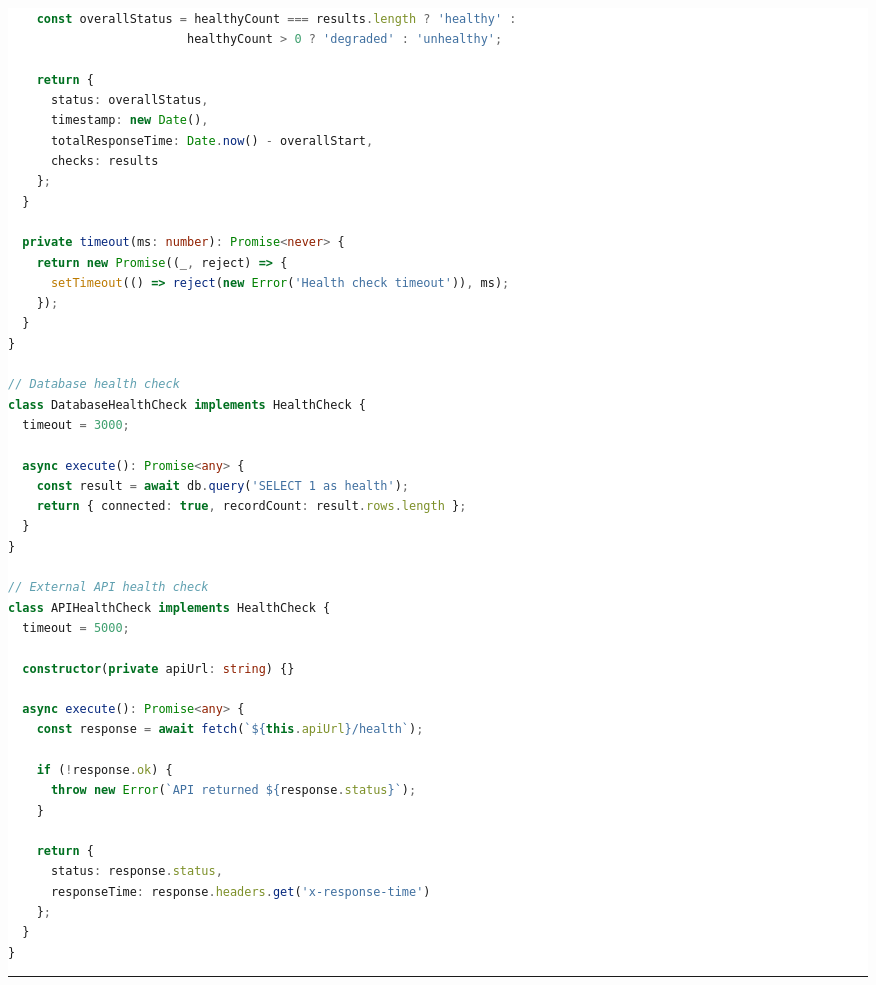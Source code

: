```typescript
    const overallStatus = healthyCount === results.length ? 'healthy' : 
                         healthyCount > 0 ? 'degraded' : 'unhealthy';
    
    return {
      status: overallStatus,
      timestamp: new Date(),
      totalResponseTime: Date.now() - overallStart,
      checks: results
    };
  }
  
  private timeout(ms: number): Promise<never> {
    return new Promise((_, reject) => {
      setTimeout(() => reject(new Error('Health check timeout')), ms);
    });
  }
}

// Database health check
class DatabaseHealthCheck implements HealthCheck {
  timeout = 3000;
  
  async execute(): Promise<any> {
    const result = await db.query('SELECT 1 as health');
    return { connected: true, recordCount: result.rows.length };
  }
}

// External API health check
class APIHealthCheck implements HealthCheck {
  timeout = 5000;
  
  constructor(private apiUrl: string) {}
  
  async execute(): Promise<any> {
    const response = await fetch(`${this.apiUrl}/health`);
    
    if (!response.ok) {
      throw new Error(`API returned ${response.status}`);
    }
    
    return { 
      status: response.status, 
      responseTime: response.headers.get('x-response-time') 
    };
  }
}
```

---
